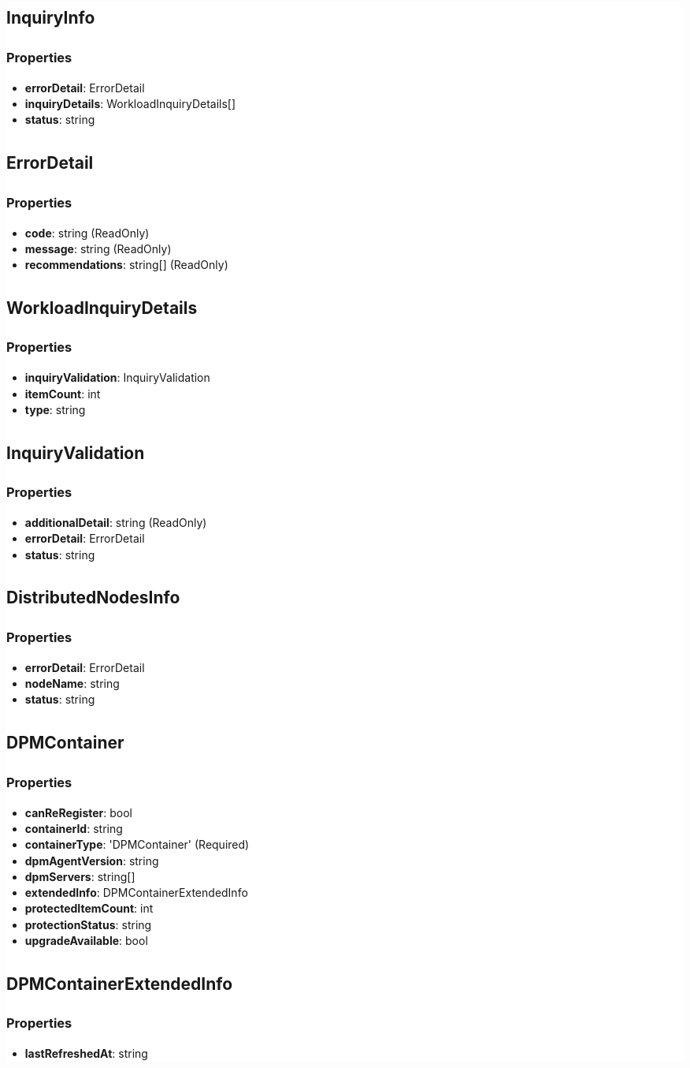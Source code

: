 ## InquiryInfo
### Properties
* **errorDetail**: ErrorDetail
* **inquiryDetails**: WorkloadInquiryDetails[]
* **status**: string

## ErrorDetail
### Properties
* **code**: string (ReadOnly)
* **message**: string (ReadOnly)
* **recommendations**: string[] (ReadOnly)

## WorkloadInquiryDetails
### Properties
* **inquiryValidation**: InquiryValidation
* **itemCount**: int
* **type**: string

## InquiryValidation
### Properties
* **additionalDetail**: string (ReadOnly)
* **errorDetail**: ErrorDetail
* **status**: string

## DistributedNodesInfo
### Properties
* **errorDetail**: ErrorDetail
* **nodeName**: string
* **status**: string

## DPMContainer
### Properties
* **canReRegister**: bool
* **containerId**: string
* **containerType**: 'DPMContainer' (Required)
* **dpmAgentVersion**: string
* **dpmServers**: string[]
* **extendedInfo**: DPMContainerExtendedInfo
* **protectedItemCount**: int
* **protectionStatus**: string
* **upgradeAvailable**: bool

## DPMContainerExtendedInfo
### Properties
* **lastRefreshedAt**: string
